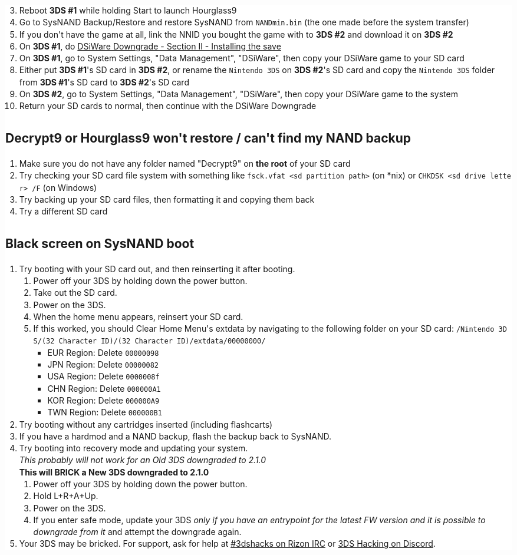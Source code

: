 3. Reboot **3DS #1** while holding Start to launch Hourglass9
4. Go to SysNAND Backup/Restore and restore SysNAND from `NANDmin.bin` (the one made before the system transfer)
1. If you don't have the game at all, link the NNID you bought the game with to **3DS #2** and download it on **3DS #2**
2. On **3DS #1**, do [DSiWare Downgrade - Section II - Installing the save](dsiware-downgrade#section-ii---installing-the-save)
3. On **3DS #1**, go to System Settings, "Data Management", "DSiWare", then copy your DSiWare game to your SD card
4. Either put **3DS #1**'s SD card in **3DS #2**, or rename the `Nintendo 3DS` on **3DS #2**'s SD card and copy the `Nintendo 3DS` folder from **3DS #1**'s SD card to **3DS #2**'s SD card
5. On **3DS #2**, go to System Settings, "Data Management", "DSiWare", then copy your DSiWare game to the system
6. Return your SD cards to normal, then continue with the DSiWare Downgrade

## <a name="ts_d9_backup" />Decrypt9 or Hourglass9 won't restore / can't find my NAND backup

1. Make sure you do not have any folder named "Decrypt9" on **the root** of your SD card
3. Try checking your SD card file system with something like `fsck.vfat <sd partition path>` (on *nix) or `CHKDSK <sd drive letter> /F` (on Windows)
4. Try backing up your SD card files, then formatting it and copying them back
5. Try a different SD card

## <a name="ts_sys_down" />Black screen on SysNAND boot

1. Try booting with your SD card out, and then reinserting it after booting.
    1. Power off your 3DS by holding down the power button.
    2. Take out the SD card.
    3. Power on the 3DS.
    4. When the home menu appears, reinsert your SD card.
    5. If this worked, you should Clear Home Menu's extdata by navigating to the following folder on your SD card: `/Nintendo 3DS/(32 Character ID)/(32 Character ID)/extdata/00000000/`
        + EUR Region: Delete `00000098`
        + JPN Region: Delete `00000082`
        + USA Region: Delete `0000008f`
        + CHN Region: Delete `000000A1`
        + KOR Region: Delete `000000A9`
        + TWN Region: Delete `000000B1`
1. Try booting without any cartridges inserted (including flashcarts)
2. If you have a hardmod and a NAND backup, flash the backup back to SysNAND.
3. Try booting into recovery mode and updating your system.    
    *This probably will not work for an Old 3DS downgraded to 2.1.0*    
    **This will BRICK a New 3DS downgraded to 2.1.0**
    1. Power off your 3DS by holding down the power button.
    2. Hold L+R+A+Up.
    3. Power on the 3DS.
    4. If you enter safe mode, update your 3DS *only if you have an entrypoint for the latest FW version and it is possible to downgrade from it* and attempt the downgrade again.
4. Your 3DS may be bricked. For support, ask for help at [#3dshacks on Rizon IRC](https://gate.omicron.pw/) or [3DS Hacking on Discord](https://discord.gg/MWxPgEp).
